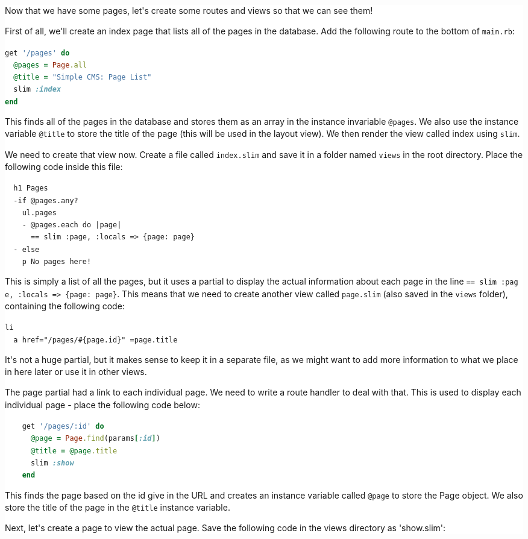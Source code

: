 Now that we have some pages, let's create some routes and views so that we can see them!

First of all, we'll create an index page that lists all of the pages in the database. Add the following route to the bottom of `main.rb`:

```ruby
get '/pages' do
  @pages = Page.all
  @title = "Simple CMS: Page List"
  slim :index
end
```

This finds all of the pages in the database and stores them as an array in the instance invariable `@pages`. We also use the instance variable `@title` to store the title of the page (this will be used in the layout view). We then render the view called index using `slim`.

We need to create that view now. Create a file called `index.slim` and save it in a folder named `views` in the root directory. Place the following code inside this file:

```
  h1 Pages
  -if @pages.any?
    ul.pages
    - @pages.each do |page|
      == slim :page, :locals => {page: page}
  - else
    p No pages here!
```

This is simply a list of all the pages, but it uses a partial to display the actual information about each page in the line `== slim :page, :locals => {page: page}`. 
This means that we need to create another view called `page.slim` (also saved in the `views` folder), containing the following code:

```
li
  a href="/pages/#{page.id}" =page.title
```

It's not a huge partial, but it makes sense to keep it in a separate file, as we might want to add more information to what we place in here later or use it in other views.

The page partial had a link to each individual page. We need to write a route handler to deal with that. This is used to display each individual page - place the following code below:

```ruby
    get '/pages/:id' do
      @page = Page.find(params[:id])
      @title = @page.title
      slim :show
    end
```

This finds the page based on the id give in the URL and creates an instance variable called `@page` to store the Page object. We also store the title of the page in the `@title` instance variable.

Next, let's create a page to view the actual page. Save the following code in the views directory as 'show.slim':
